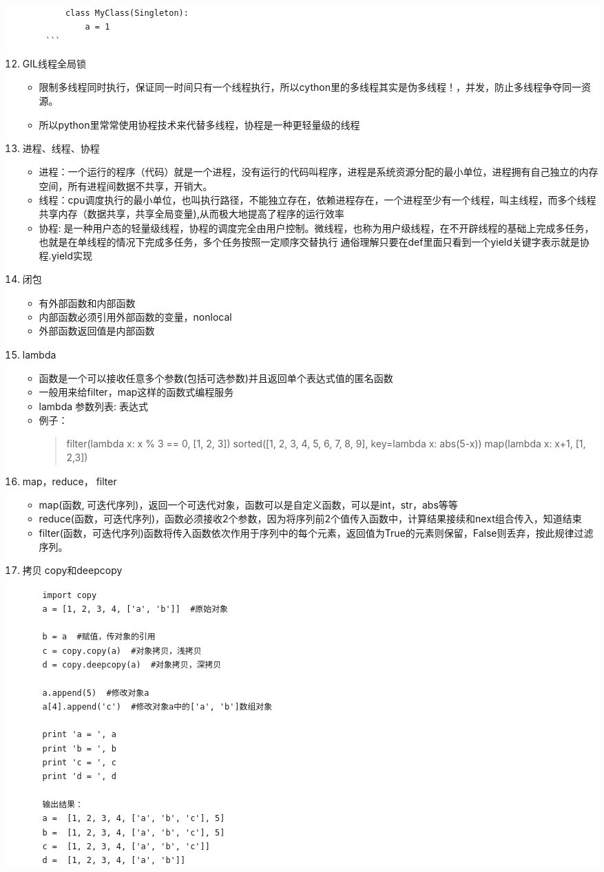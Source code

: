                 class MyClass(Singleton):
                    a = 1
            ```

12. GIL线程全局锁
    - 限制多线程同时执行，保证同一时间只有一个线程执行，所以cython里的多线程其实是伪多线程！，并发，防止多线程争夺同一资源。

    - 所以python里常常使用协程技术来代替多线程，协程是一种更轻量级的线程

13. 进程、线程、协程
    - 进程：一个运行的程序（代码）就是一个进程，没有运行的代码叫程序，进程是系统资源分配的最小单位，进程拥有自己独立的内存空间，所有进程间数据不共享，开销大。
    - 线程：cpu调度执行的最小单位，也叫执行路径，不能独立存在，依赖进程存在，一个进程至少有一个线程，叫主线程，而多个线程共享内存（数据共享，共享全局变量),从而极大地提高了程序的运行效率
    - 协程: 是一种用户态的轻量级线程，协程的调度完全由用户控制。微线程，也称为用户级线程，在不开辟线程的基础上完成多任务，也就是在单线程的情况下完成多任务，多个任务按照一定顺序交替执行 通俗理解只要在def里面只看到一个yield关键字表示就是协程.yield实现

14. 闭包
    - 有外部函数和内部函数
    - 内部函数必须引用外部函数的变量，nonlocal
    - 外部函数返回值是内部函数

15. lambda
    - 函数是一个可以接收任意多个参数(包括可选参数)并且返回单个表达式值的匿名函数
    - 一般用来给filter，map这样的函数式编程服务
    - lambda 参数列表: 表达式
    - 例子：
        > filter(lambda x: x % 3 == 0, [1, 2, 3]) 
        > sorted([1, 2, 3, 4, 5, 6, 7, 8, 9], key=lambda x: abs(5-x))
        > map(lambda x: x+1, [1, 2,3])

16. map，reduce， filter
    - map(函数, 可迭代序列)，返回一个可迭代对象，函数可以是自定义函数，可以是int，str，abs等等
    - reduce(函数，可迭代序列)，函数必须接收2个参数，因为将序列前2个值传入函数中，计算结果接续和next组合传入，知道结束
    - filter(函数，可迭代序列)函数将传入函数依次作用于序列中的每个元素，返回值为True的元素则保留，False则丢弃，按此规律过滤序列。

16. 拷贝 copy和deepcopy
    ```
        import copy
        a = [1, 2, 3, 4, ['a', 'b']]  #原始对象

        b = a  #赋值，传对象的引用
        c = copy.copy(a)  #对象拷贝，浅拷贝
        d = copy.deepcopy(a)  #对象拷贝，深拷贝

        a.append(5)  #修改对象a
        a[4].append('c')  #修改对象a中的['a', 'b']数组对象

        print 'a = ', a
        print 'b = ', b
        print 'c = ', c
        print 'd = ', d

        输出结果：
        a =  [1, 2, 3, 4, ['a', 'b', 'c'], 5]
        b =  [1, 2, 3, 4, ['a', 'b', 'c'], 5]
        c =  [1, 2, 3, 4, ['a', 'b', 'c']]
        d =  [1, 2, 3, 4, ['a', 'b']]
